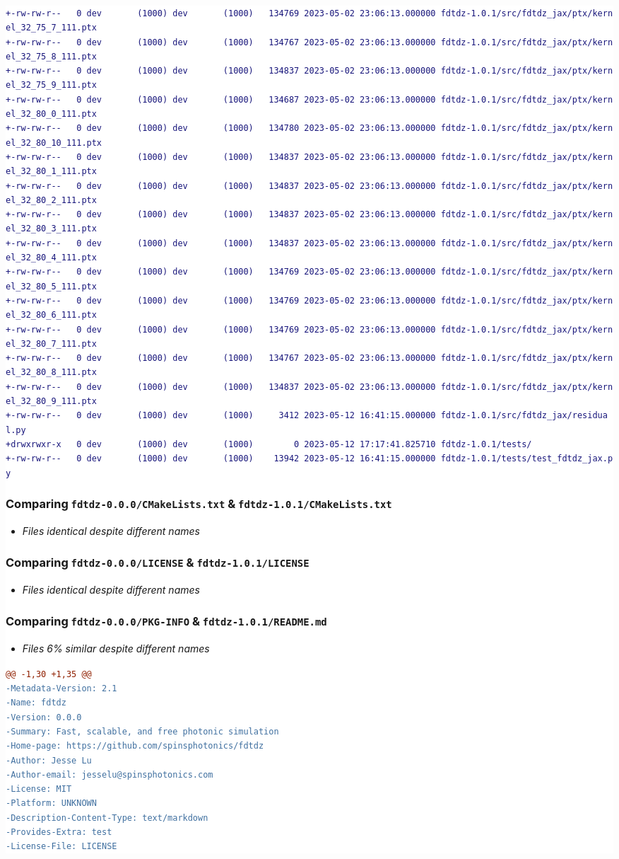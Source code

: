 ```diff
+-rw-rw-r--   0 dev       (1000) dev       (1000)   134769 2023-05-02 23:06:13.000000 fdtdz-1.0.1/src/fdtdz_jax/ptx/kernel_32_75_7_111.ptx
+-rw-rw-r--   0 dev       (1000) dev       (1000)   134767 2023-05-02 23:06:13.000000 fdtdz-1.0.1/src/fdtdz_jax/ptx/kernel_32_75_8_111.ptx
+-rw-rw-r--   0 dev       (1000) dev       (1000)   134837 2023-05-02 23:06:13.000000 fdtdz-1.0.1/src/fdtdz_jax/ptx/kernel_32_75_9_111.ptx
+-rw-rw-r--   0 dev       (1000) dev       (1000)   134687 2023-05-02 23:06:13.000000 fdtdz-1.0.1/src/fdtdz_jax/ptx/kernel_32_80_0_111.ptx
+-rw-rw-r--   0 dev       (1000) dev       (1000)   134780 2023-05-02 23:06:13.000000 fdtdz-1.0.1/src/fdtdz_jax/ptx/kernel_32_80_10_111.ptx
+-rw-rw-r--   0 dev       (1000) dev       (1000)   134837 2023-05-02 23:06:13.000000 fdtdz-1.0.1/src/fdtdz_jax/ptx/kernel_32_80_1_111.ptx
+-rw-rw-r--   0 dev       (1000) dev       (1000)   134837 2023-05-02 23:06:13.000000 fdtdz-1.0.1/src/fdtdz_jax/ptx/kernel_32_80_2_111.ptx
+-rw-rw-r--   0 dev       (1000) dev       (1000)   134837 2023-05-02 23:06:13.000000 fdtdz-1.0.1/src/fdtdz_jax/ptx/kernel_32_80_3_111.ptx
+-rw-rw-r--   0 dev       (1000) dev       (1000)   134837 2023-05-02 23:06:13.000000 fdtdz-1.0.1/src/fdtdz_jax/ptx/kernel_32_80_4_111.ptx
+-rw-rw-r--   0 dev       (1000) dev       (1000)   134769 2023-05-02 23:06:13.000000 fdtdz-1.0.1/src/fdtdz_jax/ptx/kernel_32_80_5_111.ptx
+-rw-rw-r--   0 dev       (1000) dev       (1000)   134769 2023-05-02 23:06:13.000000 fdtdz-1.0.1/src/fdtdz_jax/ptx/kernel_32_80_6_111.ptx
+-rw-rw-r--   0 dev       (1000) dev       (1000)   134769 2023-05-02 23:06:13.000000 fdtdz-1.0.1/src/fdtdz_jax/ptx/kernel_32_80_7_111.ptx
+-rw-rw-r--   0 dev       (1000) dev       (1000)   134767 2023-05-02 23:06:13.000000 fdtdz-1.0.1/src/fdtdz_jax/ptx/kernel_32_80_8_111.ptx
+-rw-rw-r--   0 dev       (1000) dev       (1000)   134837 2023-05-02 23:06:13.000000 fdtdz-1.0.1/src/fdtdz_jax/ptx/kernel_32_80_9_111.ptx
+-rw-rw-r--   0 dev       (1000) dev       (1000)     3412 2023-05-12 16:41:15.000000 fdtdz-1.0.1/src/fdtdz_jax/residual.py
+drwxrwxr-x   0 dev       (1000) dev       (1000)        0 2023-05-12 17:17:41.825710 fdtdz-1.0.1/tests/
+-rw-rw-r--   0 dev       (1000) dev       (1000)    13942 2023-05-12 16:41:15.000000 fdtdz-1.0.1/tests/test_fdtdz_jax.py
```

### Comparing `fdtdz-0.0.0/CMakeLists.txt` & `fdtdz-1.0.1/CMakeLists.txt`

 * *Files identical despite different names*

### Comparing `fdtdz-0.0.0/LICENSE` & `fdtdz-1.0.1/LICENSE`

 * *Files identical despite different names*

### Comparing `fdtdz-0.0.0/PKG-INFO` & `fdtdz-1.0.1/README.md`

 * *Files 6% similar despite different names*

```diff
@@ -1,30 +1,35 @@
-Metadata-Version: 2.1
-Name: fdtdz
-Version: 0.0.0
-Summary: Fast, scalable, and free photonic simulation
-Home-page: https://github.com/spinsphotonics/fdtdz
-Author: Jesse Lu
-Author-email: jesselu@spinsphotonics.com
-License: MIT
-Platform: UNKNOWN
-Description-Content-Type: text/markdown
-Provides-Extra: test
-License-File: LICENSE
```